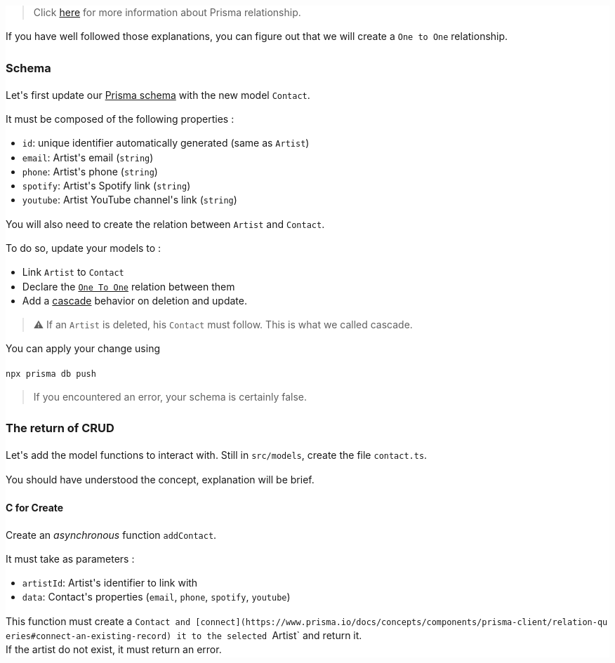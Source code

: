 > Click [here](https://www.prisma.io/docs/concepts/components/prisma-schema/relations)
> for more information about Prisma relationship.

If you have well followed those explanations, you can figure out that we
will create a `One to One` relationship.

### Schema

Let's first update our [Prisma schema](https://www.prisma.io/docs/concepts/components/prisma-schema) with
the new model `Contact`.

It must be composed of the following properties :
- `id`: unique identifier automatically generated (same as `Artist`)
- `email`: Artist's email (`string`)
- `phone`: Artist's phone (`string`)
- `spotify`: Artist's Spotify link (`string`)
- `youtube`: Artist YouTube channel's link (`string`)

You will also need to create the relation between `Artist` and `Contact`.

To do so, update your models to :
- Link `Artist` to `Contact`
- Declare the [`One To One`](https://www.prisma.io/docs/concepts/components/prisma-schema/relations/one-to-one-relations)
relation between them
- Add a [cascade](https://www.prisma.io/docs/concepts/components/prisma-schema/relations/referential-actions#cascade) behavior on deletion and update. 

> :warning: If an `Artist` is deleted, his `Contact` must follow. This is what
> we called cascade.

You can apply your change using

```shell
npx prisma db push
```

> If you encountered an error, your schema is certainly false.

### The return of CRUD

Let's add the model functions to interact with. Still in `src/models`,
create the  file `contact.ts`.

You should have understood the concept, explanation will be brief.

#### C for Create

Create an _asynchronous_ function `addContact`.

It must take as parameters :
- `artistId`: Artist's identifier to link with
- `data`: Contact's properties (`email`, `phone`, `spotify`, `youtube`)

This function must create a `Contact and [connect](https://www.prisma.io/docs/concepts/components/prisma-client/relation-queries#connect-an-existing-record)
it to the selected `Artist` and return it.<br>
If the artist do not exist, it must return an error.

